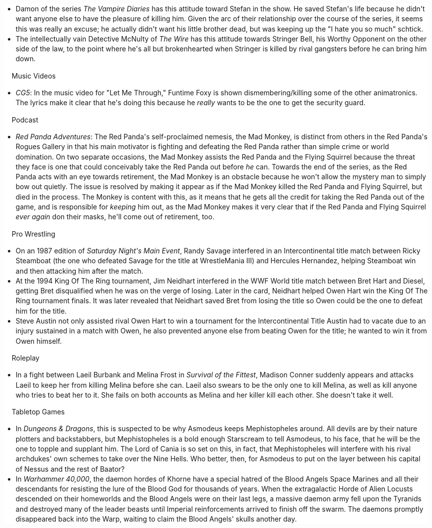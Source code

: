 -   Damon of the series _The Vampire Diaries_ has this attitude toward Stefan in the show. He saved Stefan's life because he didn't want anyone else to have the pleasure of killing him. Given the arc of their relationship over the course of the series, it seems this was really an excuse; he actually didn't want his little brother dead, but was keeping up the "I hate you so much" schtick.
-   The intellectually vain Detective McNulty of _The Wire_ has this attitude towards Stringer Bell, his Worthy Opponent on the other side of the law, to the point where he's all but brokenhearted when Stringer is killed by rival gangsters before he can bring him down.

    Music Videos 

-   _CG5_: In the music video for "Let Me Through," Funtime Foxy is shown dismembering/killing some of the other animatronics. The lyrics make it clear that he's doing this because he _really_ wants to be the one to get the security guard.

    Podcast 

-   _Red Panda Adventures_: The Red Panda's self-proclaimed nemesis, the Mad Monkey, is distinct from others in the Red Panda's Rogues Gallery in that his main motivator is fighting and defeating the Red Panda rather than simple crime or world domination. On two separate occasions, the Mad Monkey assists the Red Panda and the Flying Squirrel because the threat they face is one that could conceivably take the Red Panda out before _he_ can. Towards the end of the series, as the Red Panda acts with an eye towards retirement, the Mad Monkey is an obstacle because he won't allow the mystery man to simply bow out quietly. The issue is resolved by making it appear as if the Mad Monkey killed the Red Panda and Flying Squirrel, but died in the process. The Monkey is content with this, as it means that he gets all the credit for taking the Red Panda out of the game, and is responsible for _keeping_ him out, as the Mad Monkey makes it very clear that if the Red Panda and Flying Squirrel _ever again_ don their masks, he'll come out of retirement, too.

    Pro Wrestling 

-   On an 1987 edition of _Saturday Night's Main Event_, Randy Savage interfered in an Intercontinental title match between Ricky Steamboat (the one who defeated Savage for the title at WrestleMania III) and Hercules Hernandez, helping Steamboat win and then attacking him after the match.
-   At the 1994 King Of The Ring tournament, Jim Neidhart interfered in the WWF World title match between Bret Hart and Diesel, getting Bret disqualified when he was on the verge of losing. Later in the card, Neidhart helped Owen Hart win the King Of The Ring tournament finals. It was later revealed that Neidhart saved Bret from losing the title so Owen could be the one to defeat him for the title.
-   Steve Austin not only assisted rival Owen Hart to win a tournament for the Intercontinental Title Austin had to vacate due to an injury sustained in a match with Owen, he also prevented anyone else from beating Owen for the title; he wanted to win it from Owen himself.

    Roleplay 

-   In a fight between Laeil Burbank and Melina Frost in _Survival of the Fittest_, Madison Conner suddenly appears and attacks Laeil to keep her from killing Melina before she can. Laeil also swears to be the only one to kill Melina, as well as kill anyone who tries to beat her to it. She fails on both accounts as Melina and her killer kill each other. She doesn't take it well.

    Tabletop Games 

-   In _Dungeons & Dragons_, this is suspected to be why Asmodeus keeps Mephistopheles around. All devils are by their nature plotters and backstabbers, but Mephistopheles is a bold enough Starscream to tell Asmodeus, to his face, that he will be the one to topple and supplant him. The Lord of Cania is so set on this, in fact, that Mephistopheles will interfere with his rival archdukes' own schemes to take over the Nine Hells. Who better, then, for Asmodeus to put on the layer between his capital of Nessus and the rest of Baator?
-   In _Warhammer 40,000_, the daemon hordes of Khorne have a special hatred of the Blood Angels Space Marines and all their descendants for resisting the lure of the Blood God for thousands of years. When the extragalactic Horde of Alien Locusts descended on their homeworlds and the Blood Angels were on their last legs, a massive daemon army fell upon the Tyranids and destroyed many of the leader beasts until Imperial reinforcements arrived to finish off the swarm. The daemons promptly disappeared back into the Warp, waiting to claim the Blood Angels' skulls another day.
